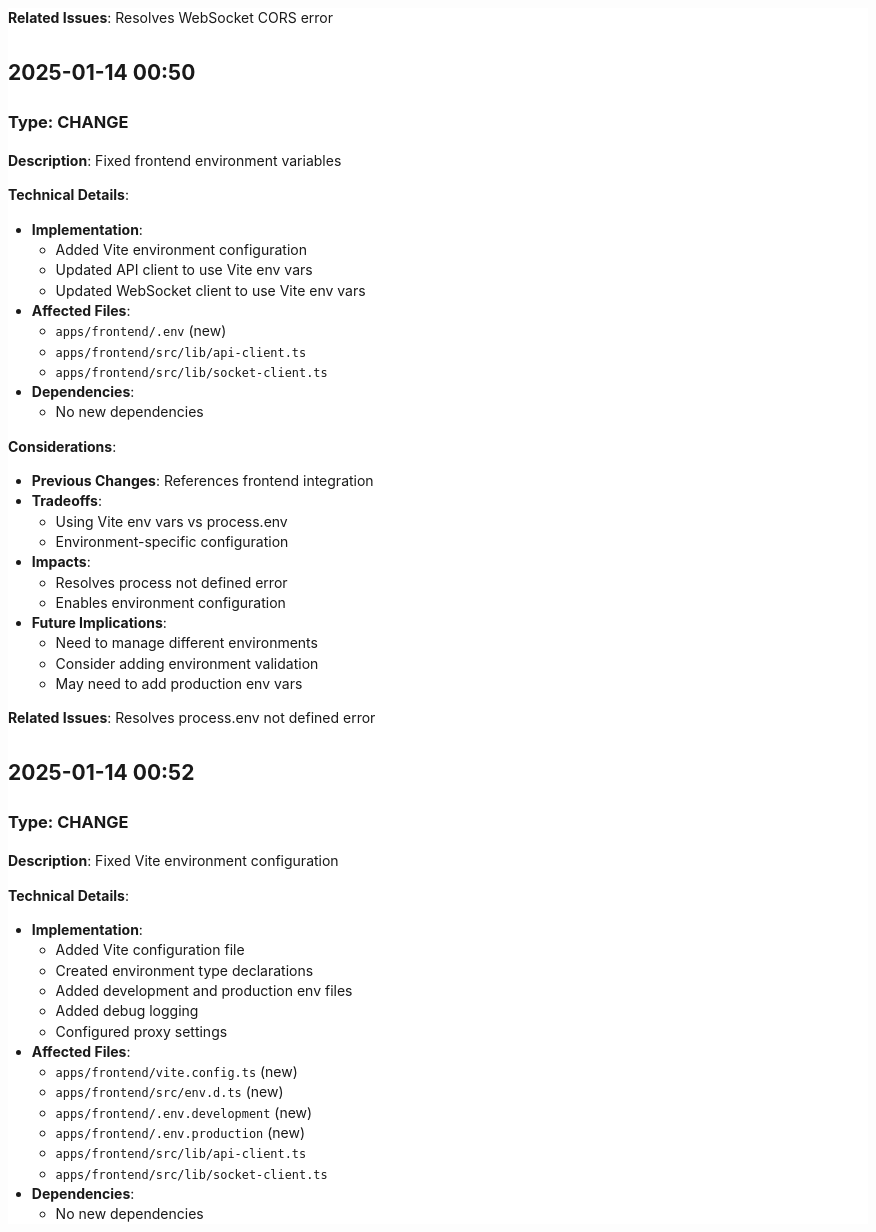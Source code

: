 **Related Issues**: Resolves WebSocket CORS error 

## 2025-01-14 00:50

### Type: CHANGE

**Description**: Fixed frontend environment variables

**Technical Details**:
- **Implementation**:
  - Added Vite environment configuration
  - Updated API client to use Vite env vars
  - Updated WebSocket client to use Vite env vars
- **Affected Files**:
  - `apps/frontend/.env` (new)
  - `apps/frontend/src/lib/api-client.ts`
  - `apps/frontend/src/lib/socket-client.ts`
- **Dependencies**:
  - No new dependencies

**Considerations**:
- **Previous Changes**: References frontend integration
- **Tradeoffs**: 
  - Using Vite env vars vs process.env
  - Environment-specific configuration
- **Impacts**: 
  - Resolves process not defined error
  - Enables environment configuration
- **Future Implications**: 
  - Need to manage different environments
  - Consider adding environment validation
  - May need to add production env vars

**Related Issues**: Resolves process.env not defined error 

## 2025-01-14 00:52

### Type: CHANGE

**Description**: Fixed Vite environment configuration

**Technical Details**:
- **Implementation**:
  - Added Vite configuration file
  - Created environment type declarations
  - Added development and production env files
  - Added debug logging
  - Configured proxy settings
- **Affected Files**:
  - `apps/frontend/vite.config.ts` (new)
  - `apps/frontend/src/env.d.ts` (new)
  - `apps/frontend/.env.development` (new)
  - `apps/frontend/.env.production` (new)
  - `apps/frontend/src/lib/api-client.ts`
  - `apps/frontend/src/lib/socket-client.ts`
- **Dependencies**:
  - No new dependencies
